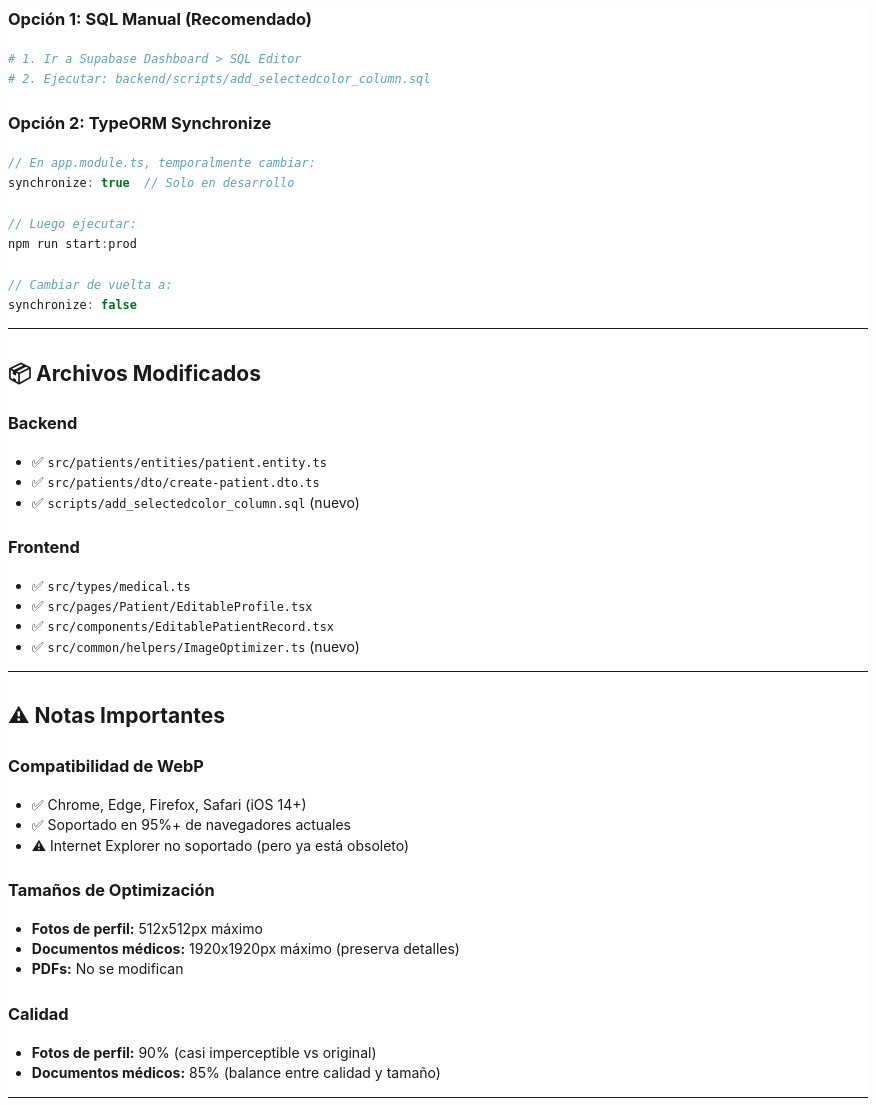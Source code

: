 ### Opción 1: SQL Manual (Recomendado)
```bash
# 1. Ir a Supabase Dashboard > SQL Editor
# 2. Ejecutar: backend/scripts/add_selectedcolor_column.sql
```

### Opción 2: TypeORM Synchronize
```typescript
// En app.module.ts, temporalmente cambiar:
synchronize: true  // Solo en desarrollo

// Luego ejecutar:
npm run start:prod

// Cambiar de vuelta a:
synchronize: false
```

---

## 📦 Archivos Modificados

### Backend
- ✅ `src/patients/entities/patient.entity.ts`
- ✅ `src/patients/dto/create-patient.dto.ts`
- ✅ `scripts/add_selectedcolor_column.sql` (nuevo)

### Frontend
- ✅ `src/types/medical.ts`
- ✅ `src/pages/Patient/EditableProfile.tsx`
- ✅ `src/components/EditablePatientRecord.tsx`
- ✅ `src/common/helpers/ImageOptimizer.ts` (nuevo)

---

## ⚠️ Notas Importantes

### Compatibilidad de WebP
- ✅ Chrome, Edge, Firefox, Safari (iOS 14+)
- ✅ Soportado en 95%+ de navegadores actuales
- ⚠️ Internet Explorer no soportado (pero ya está obsoleto)

### Tamaños de Optimización
- **Fotos de perfil:** 512x512px máximo
- **Documentos médicos:** 1920x1920px máximo (preserva detalles)
- **PDFs:** No se modifican

### Calidad
- **Fotos de perfil:** 90% (casi imperceptible vs original)
- **Documentos médicos:** 85% (balance entre calidad y tamaño)

---